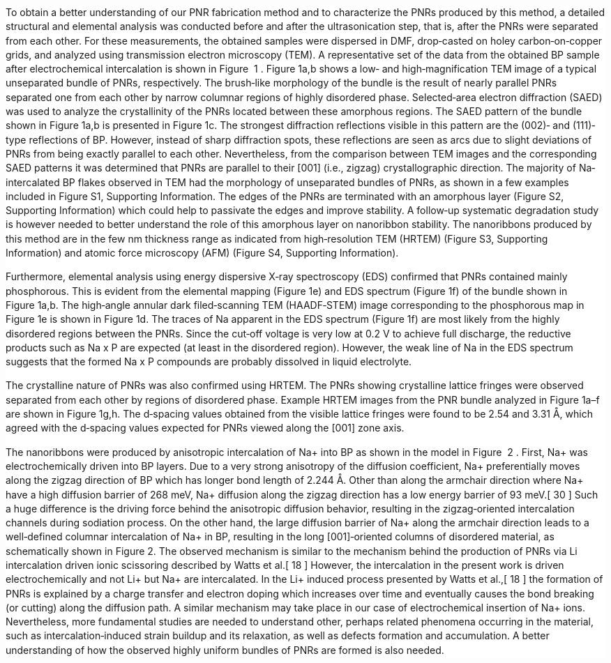 To obtain a better understanding of our PNR fabrication method and to characterize the PNRs produced by this method, a detailed structural and elemental analysis was conducted before and after the ultrasonication step, that is, after the PNRs were separated from each other. For these measurements, the obtained samples were dispersed in DMF, drop‐casted on holey carbon‐on‐copper grids, and analyzed using transmission electron microscopy (TEM). A representative set of the data from the obtained BP sample after electrochemical intercalation is shown in Figure  1 . Figure 1a,b shows a low‐ and high‐magnification TEM image of a typical unseparated bundle of PNRs, respectively. The brush‐like morphology of the bundle is the result of nearly parallel PNRs separated one from each other by narrow columnar regions of highly disordered phase. Selected‐area electron diffraction (SAED) was used to analyze the crystallinity of the PNRs located between these amorphous regions. The SAED pattern of the bundle shown in Figure 1a,b is presented in Figure 1c. The strongest diffraction reflections visible in this pattern are the (002)‐ and (111)‐type reflections of BP. However, instead of sharp diffraction spots, these reflections are seen as arcs due to slight deviations of PNRs from being exactly parallel to each other. Nevertheless, from the comparison between TEM images and the corresponding SAED patterns it was determined that PNRs are parallel to their [001] (i.e., zigzag) crystallographic direction. The majority of Na‐intercalated BP flakes observed in TEM had the morphology of unseparated bundles of PNRs, as shown in a few examples included in Figure S1, Supporting Information. The edges of the PNRs are terminated with an amorphous layer (Figure S2, Supporting Information) which could help to passivate the edges and improve stability. A follow‐up systematic degradation study is however needed to better understand the role of this amorphous layer on nanoribbon stability. The nanoribbons produced by this method are in the few nm thickness range as indicated from high‐resolution TEM (HRTEM) (Figure S3, Supporting Information) and atomic force microscopy (AFM) (Figure S4, Supporting Information).

Furthermore, elemental analysis using energy dispersive X‐ray spectroscopy (EDS) confirmed that PNRs contained mainly phosphorous. This is evident from the elemental mapping (Figure 1e) and EDS spectrum (Figure 1f) of the bundle shown in Figure 1a,b. The high‐angle annular dark filed‐scanning TEM (HAADF‐STEM) image corresponding to the phosphorous map in Figure 1e is shown in Figure 1d. The traces of Na apparent in the EDS spectrum (Figure 1f) are most likely from the highly disordered regions between the PNRs. Since the cut‐off voltage is very low at 0.2 V to achieve full discharge, the reductive products such as Na x P are expected (at least in the disordered region). However, the weak line of Na in the EDS spectrum suggests that the formed Na x P compounds are probably dissolved in liquid electrolyte.

The crystalline nature of PNRs was also confirmed using HRTEM. The PNRs showing crystalline lattice fringes were observed separated from each other by regions of disordered phase. Example HRTEM images from the PNR bundle analyzed in Figure 1a–f are shown in Figure 1g,h. The d‐spacing values obtained from the visible lattice fringes were found to be 2.54 and 3.31 Å, which agreed with the d‐spacing values expected for PNRs viewed along the [001] zone axis.

The nanoribbons were produced by anisotropic intercalation of Na+ into BP as shown in the model in Figure  2 . First, Na+ was electrochemically driven into BP layers. Due to a very strong anisotropy of the diffusion coefficient, Na+ preferentially moves along the zigzag direction of BP which has longer bond length of 2.244 Å. Other than along the armchair direction where Na+ have a high diffusion barrier of 268 meV, Na+ diffusion along the zigzag direction has a low energy barrier of 93 meV.[  30  ] Such a huge difference is the driving force behind the anisotropic diffusion behavior, resulting in the zigzag‐oriented intercalation channels during sodiation process. On the other hand, the large diffusion barrier of Na+ along the armchair direction leads to a well‐defined columnar intercalation of Na+ in BP, resulting in the long [001]‐oriented columns of disordered material, as schematically shown in Figure 2. The observed mechanism is similar to the mechanism behind the production of PNRs via Li intercalation driven ionic scissoring described by Watts et al.[  18  ] However, the intercalation in the present work is driven electrochemically and not Li+ but Na+ are intercalated. In the Li+ induced process presented by Watts et al.,[  18  ] the formation of PNRs is explained by a charge transfer and electron doping which increases over time and eventually causes the bond breaking (or cutting) along the diffusion path. A similar mechanism may take place in our case of electrochemical insertion of Na+ ions. Nevertheless, more fundamental studies are needed to understand other, perhaps related phenomena occurring in the material, such as intercalation‐induced strain buildup and its relaxation, as well as defects formation and accumulation. A better understanding of how the observed highly uniform bundles of PNRs are formed is also needed.
